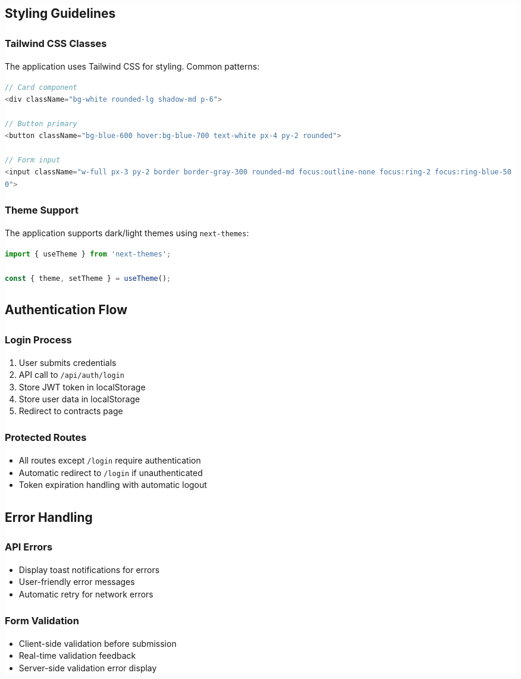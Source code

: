 ## Styling Guidelines

### Tailwind CSS Classes

The application uses Tailwind CSS for styling. Common patterns:

```javascript
// Card component
<div className="bg-white rounded-lg shadow-md p-6">

// Button primary
<button className="bg-blue-600 hover:bg-blue-700 text-white px-4 py-2 rounded">

// Form input
<input className="w-full px-3 py-2 border border-gray-300 rounded-md focus:outline-none focus:ring-2 focus:ring-blue-500">
```

### Theme Support

The application supports dark/light themes using `next-themes`:

```javascript
import { useTheme } from 'next-themes';

const { theme, setTheme } = useTheme();
```

## Authentication Flow

### Login Process
1. User submits credentials
2. API call to `/api/auth/login`
3. Store JWT token in localStorage
4. Store user data in localStorage
5. Redirect to contracts page

### Protected Routes
- All routes except `/login` require authentication
- Automatic redirect to `/login` if unauthenticated
- Token expiration handling with automatic logout

## Error Handling

### API Errors
- Display toast notifications for errors
- User-friendly error messages
- Automatic retry for network errors

### Form Validation
- Client-side validation before submission
- Real-time validation feedback
- Server-side validation error display
